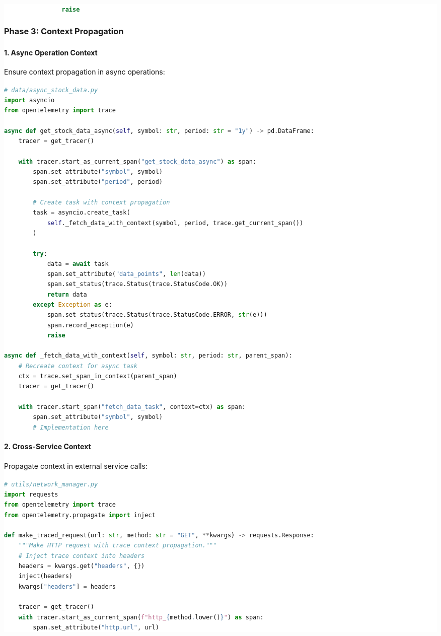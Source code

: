 ```python
                raise
```

### Phase 3: Context Propagation

#### 1. Async Operation Context
Ensure context propagation in async operations:

```python
# data/async_stock_data.py
import asyncio
from opentelemetry import trace

async def get_stock_data_async(self, symbol: str, period: str = "1y") -> pd.DataFrame:
    tracer = get_tracer()
    
    with tracer.start_as_current_span("get_stock_data_async") as span:
        span.set_attribute("symbol", symbol)
        span.set_attribute("period", period)
        
        # Create task with context propagation
        task = asyncio.create_task(
            self._fetch_data_with_context(symbol, period, trace.get_current_span())
        )
        
        try:
            data = await task
            span.set_attribute("data_points", len(data))
            span.set_status(trace.Status(trace.StatusCode.OK))
            return data
        except Exception as e:
            span.set_status(trace.Status(trace.StatusCode.ERROR, str(e)))
            span.record_exception(e)
            raise

async def _fetch_data_with_context(self, symbol: str, period: str, parent_span):
    # Recreate context for async task
    ctx = trace.set_span_in_context(parent_span)
    tracer = get_tracer()
    
    with tracer.start_span("fetch_data_task", context=ctx) as span:
        span.set_attribute("symbol", symbol)
        # Implementation here
```

#### 2. Cross-Service Context
Propagate context in external service calls:

```python
# utils/network_manager.py
import requests
from opentelemetry import trace
from opentelemetry.propagate import inject

def make_traced_request(url: str, method: str = "GET", **kwargs) -> requests.Response:
    """Make HTTP request with trace context propagation."""
    # Inject trace context into headers
    headers = kwargs.get("headers", {})
    inject(headers)
    kwargs["headers"] = headers
    
    tracer = get_tracer()
    with tracer.start_as_current_span(f"http_{method.lower()}") as span:
        span.set_attribute("http.url", url)
```